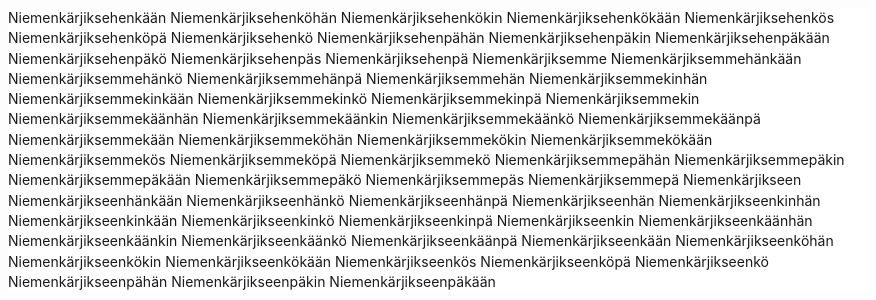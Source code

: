 Niemenkärjiksehenkään
Niemenkärjiksehenköhän
Niemenkärjiksehenkökin
Niemenkärjiksehenkökään
Niemenkärjiksehenkös
Niemenkärjiksehenköpä
Niemenkärjiksehenkö
Niemenkärjiksehenpähän
Niemenkärjiksehenpäkin
Niemenkärjiksehenpäkään
Niemenkärjiksehenpäkö
Niemenkärjiksehenpäs
Niemenkärjiksehenpä
Niemenkärjiksemme
Niemenkärjiksemmehänkään
Niemenkärjiksemmehänkö
Niemenkärjiksemmehänpä
Niemenkärjiksemmehän
Niemenkärjiksemmekinhän
Niemenkärjiksemmekinkään
Niemenkärjiksemmekinkö
Niemenkärjiksemmekinpä
Niemenkärjiksemmekin
Niemenkärjiksemmekäänhän
Niemenkärjiksemmekäänkin
Niemenkärjiksemmekäänkö
Niemenkärjiksemmekäänpä
Niemenkärjiksemmekään
Niemenkärjiksemmeköhän
Niemenkärjiksemmekökin
Niemenkärjiksemmekökään
Niemenkärjiksemmekös
Niemenkärjiksemmeköpä
Niemenkärjiksemmekö
Niemenkärjiksemmepähän
Niemenkärjiksemmepäkin
Niemenkärjiksemmepäkään
Niemenkärjiksemmepäkö
Niemenkärjiksemmepäs
Niemenkärjiksemmepä
Niemenkärjikseen
Niemenkärjikseenhänkään
Niemenkärjikseenhänkö
Niemenkärjikseenhänpä
Niemenkärjikseenhän
Niemenkärjikseenkinhän
Niemenkärjikseenkinkään
Niemenkärjikseenkinkö
Niemenkärjikseenkinpä
Niemenkärjikseenkin
Niemenkärjikseenkäänhän
Niemenkärjikseenkäänkin
Niemenkärjikseenkäänkö
Niemenkärjikseenkäänpä
Niemenkärjikseenkään
Niemenkärjikseenköhän
Niemenkärjikseenkökin
Niemenkärjikseenkökään
Niemenkärjikseenkös
Niemenkärjikseenköpä
Niemenkärjikseenkö
Niemenkärjikseenpähän
Niemenkärjikseenpäkin
Niemenkärjikseenpäkään
